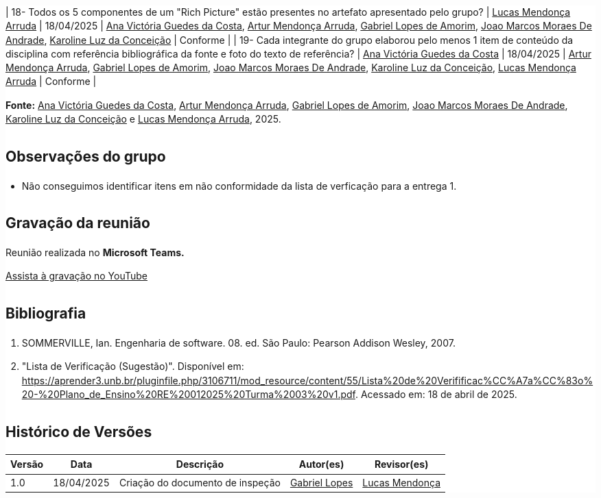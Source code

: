 | 18- Todos os 5 componentes de um "Rich Picture" estão presentes no artefato apresentado pelo grupo? | [Lucas Mendonça Arruda](https://github.com/lucasarruda9) | 18/04/2025 | [Ana Victória Guedes da Costa](https://github.com/navicg), [Artur Mendonça Arruda](https://github.com/ArtyMend07), [Gabriel Lopes de Amorim](https://github.com/BrzGab), [Joao Marcos Moraes De Andrade](https://github.com/JJOAOMARCOSS), [Karoline Luz da Conceição](https://github.com/KarolineLuz) | Conforme | 
| 19- Cada integrante do grupo elaborou pelo menos 1 item de conteúdo da disciplina com referência bibliográfica da fonte e foto do texto de referência? | [Ana Victória Guedes da Costa](https://github.com/navicg) | 18/04/2025 | [Artur Mendonça Arruda](https://github.com/ArtyMend07), [Gabriel Lopes de Amorim](https://github.com/BrzGab), [Joao Marcos Moraes De Andrade](https://github.com/JJOAOMARCOSS), [Karoline Luz da Conceição](https://github.com/KarolineLuz), [Lucas Mendonça Arruda](https://github.com/lucasarruda9) | Conforme |

**Fonte:** [Ana Victória Guedes da Costa](https://github.com/navicg), [Artur Mendonça Arruda](https://github.com/ArtyMend07), [Gabriel Lopes de Amorim](https://github.com/BrzGab), [Joao Marcos Moraes De Andrade](https://github.com/JJOAOMARCOSS), [Karoline Luz da Conceição](https://github.com/KarolineLuz) e [Lucas Mendonça Arruda](https://github.com/lucasarruda9), 2025.

## Observações do grupo

- Não conseguimos identificar itens em não conformidade da lista de verficação para a entrega 1.


## Gravação da reunião

Reunião realizada no **Microsoft Teams.**

[Assista à gravação no YouTube](https://www.youtube.com/watch?v=OV0ttj3sGVw)

## Bibliografia

1. SOMMERVILLE, Ian. Engenharia de software. 08. ed. São Paulo: Pearson Addison Wesley, 2007.

2. "Lista de Verificação (Sugestão)". Disponível em: https://aprender3.unb.br/pluginfile.php/3106711/mod_resource/content/55/Lista%20de%20Verifificac%CC%A7a%CC%83o%20-%20Plano_de_Ensino%20RE%20012025%20Turma%2003%20v1.pdf. Acessado em: 18 de abril de 2025.

## Histórico de Versões

| Versão | Data | Descrição | Autor(es) | Revisor(es) |
|--------|------|-----------|-----------|------------|
| 1.0 | 18/04/2025 | Criação do documento de inspeção| [Gabriel Lopes](https://github.com/BrzGab) | [Lucas Mendonça](https://github.com/lucasarruda9) |
